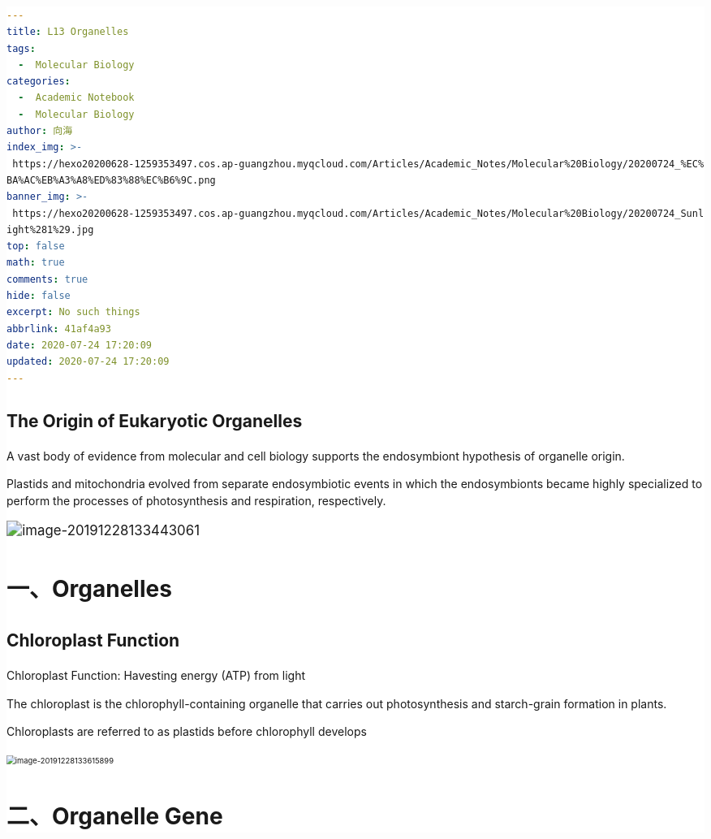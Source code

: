 ```yaml
---
title: L13 Organelles
tags:
  -  Molecular Biology
categories:
  -  Academic Notebook
  -  Molecular Biology
author: 向海
index_img: >-
 https://hexo20200628-1259353497.cos.ap-guangzhou.myqcloud.com/Articles/Academic_Notes/Molecular%20Biology/20200724_%EC%BA%AC%EB%A3%A8%ED%83%88%EC%B6%9C.png
banner_img: >-
 https://hexo20200628-1259353497.cos.ap-guangzhou.myqcloud.com/Articles/Academic_Notes/Molecular%20Biology/20200724_Sunlight%281%29.jpg
top: false
math: true
comments: true
hide: false
excerpt: No such things
abbrlink: 41af4a93
date: 2020-07-24 17:20:09
updated: 2020-07-24 17:20:09
---
```


## The Origin of Eukaryotic Organelles

A vast body of evidence from molecular and cell biology supports the endosymbiont hypothesis of organelle origin. 

Plastids and mitochondria evolved from separate endosymbiotic events in which the endosymbionts became highly specialized to perform the processes of photosynthesis and respiration, respectively. 

<img src="https://20190531-1259353497.cos.ap-guangzhou.myqcloud.com/image-20191228133443061.png" alt="image-20191228133443061" style="zoom: 120%;" />

# 一、Organelles

## Chloroplast Function

Chloroplast Function: Havesting energy (ATP) from light

The chloroplast is the chlorophyll-containing organelle that carries out photosynthesis and starch-grain formation in plants. 

Chloroplasts are referred to as plastids before chlorophyll develops

<img src="https://20190531-1259353497.cos.ap-guangzhou.myqcloud.com/image-20191228133615899.png" alt="image-20191228133615899" style="zoom:67%;" />

# 二、Organelle Gene
